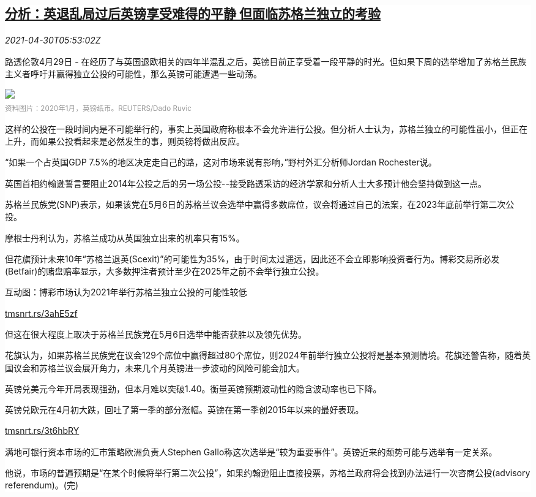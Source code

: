 
[分析：英退乱局过后英镑享受难得的平静 但面临苏格兰独立的考验](https://cn.reuters.com/article/brexit-uk-pound-scotland-0430-idCNKBS2CH0GL)
------

<div><i>2021-04-30T05:53:02Z</i></div><p>路透伦敦4月29日 - 在经历了与英国退欧相关的四年半混乱之后，英镑目前正享受着一段平静的时光。但如果下周的选举增加了苏格兰民族主义者呼吁并赢得独立公投的可能性，那么英镑可能遭遇一些动荡。</p><img src="https://static.reuters.com/resources/r/?m=02&d=20210430&t=2&i=1560460103&r=LYNXMPEH3T07C" width="100%"><div><small style="color: #999;">资料图片：2020年1月，英镑纸币。REUTERS/Dado Ruvic</small></div><p>这样的公投在一段时间内是不可能举行的，事实上英国政府称根本不会允许进行公投。但分析人士认为，苏格兰独立的可能性虽小，但正在上升，而如果公投看起来是必然发生的事，则英镑将做出反应。</p><p>“如果一个占英国GDP 7.5%的地区决定走自己的路，这对市场来说有影响，”野村外汇分析师Jordan Rochester说。</p><p>英国首相约翰逊誓言要阻止2014年公投之后的另一场公投--接受路透采访的经济学家和分析人士大多预计他会坚持做到这一点。</p><p>苏格兰民族党(SNP)表示，如果该党在5月6日的苏格兰议会选举中赢得多数席位，议会将通过自己的法案，在2023年底前举行第二次公投。</p><p>摩根士丹利认为，苏格兰成功从英国独立出来的机率只有15%。</p><p>但花旗预计未来10年“苏格兰退英(Scexit)”的可能性为35%，由于时间太过遥远，因此还不会立即影响投资者行为。博彩交易所必发(Betfair)的赌盘赔率显示，大多数押注者预计至少在2025年之前不会举行独立公投。</p><p>互动图：博彩市场认为2021年举行苏格兰独立公投的可能性较低</p><p><a href="https://tmsnrt.rs/3ahE5zf">tmsnrt.rs/3ahE5zf</a></p><p>但这在很大程度上取决于苏格兰民族党在5月6日选举中能否获胜以及领先优势。</p><p>花旗认为，如果苏格兰民族党在议会129个席位中赢得超过80个席位，则2024年前举行独立公投将是基本预测情境。花旗还警告称，随着英国议会和苏格兰议会展开角力，未来几个月英镑进一步波动的风险可能会加大。</p><p>英镑兑美元今年开局表现强劲，但本月难以突破1.40。衡量英镑预期波动性的隐含波动率也已下降。</p><p>英镑兑欧元在4月初大跌，回吐了第一季的部分涨幅。英镑在第一季创2015年以来的最好表现。</p><p><a href="https://tmsnrt.rs/3t6hbRY">tmsnrt.rs/3t6hbRY</a></p><p>满地可银行资本市场的汇市策略欧洲负责人Stephen Gallo称这次选举是“较为重要事件”。英镑近来的颓势可能与选举有一定关系。</p><p>他说，市场的普遍预期是“在某个时候将举行第二次公投”，如果约翰逊阻止直接投票，苏格兰政府将会找到办法进行一次咨商公投(advisory referendum)。(完)</p>
